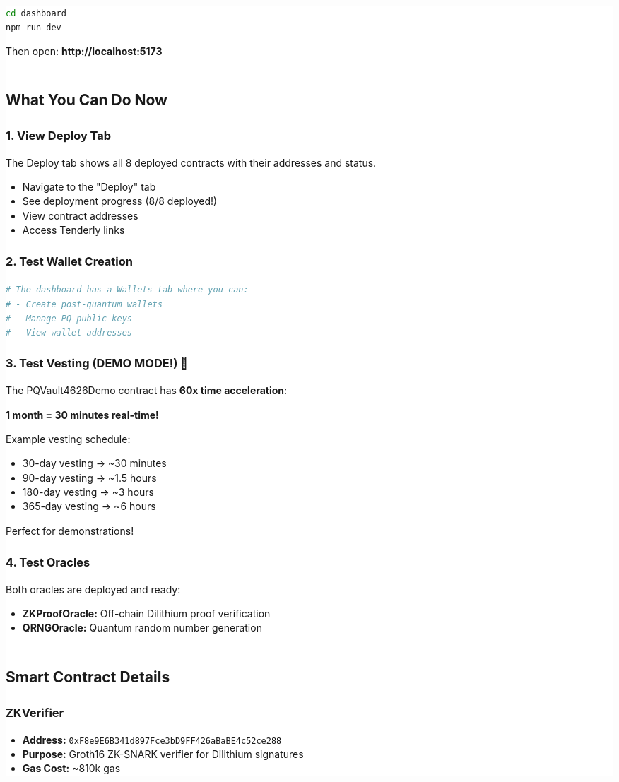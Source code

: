 ```bash
cd dashboard
npm run dev
```

Then open: **http://localhost:5173**

---

## What You Can Do Now

### 1. View Deploy Tab

The Deploy tab shows all 8 deployed contracts with their addresses and status.

- Navigate to the "Deploy" tab
- See deployment progress (8/8 deployed!)
- View contract addresses
- Access Tenderly links

### 2. Test Wallet Creation

```bash
# The dashboard has a Wallets tab where you can:
# - Create post-quantum wallets
# - Manage PQ public keys
# - View wallet addresses
```

### 3. Test Vesting (DEMO MODE!) 🎉

The PQVault4626Demo contract has **60x time acceleration**:

**1 month = 30 minutes real-time!**

Example vesting schedule:
- 30-day vesting → ~30 minutes
- 90-day vesting → ~1.5 hours
- 180-day vesting → ~3 hours
- 365-day vesting → ~6 hours

Perfect for demonstrations!

### 4. Test Oracles

Both oracles are deployed and ready:
- **ZKProofOracle:** Off-chain Dilithium proof verification
- **QRNGOracle:** Quantum random number generation

---

## Smart Contract Details

### ZKVerifier
- **Address:** `0xF8e9E6B341d897Fce3bD9FF426aBaBE4c52ce288`
- **Purpose:** Groth16 ZK-SNARK verifier for Dilithium signatures
- **Gas Cost:** ~810k gas
